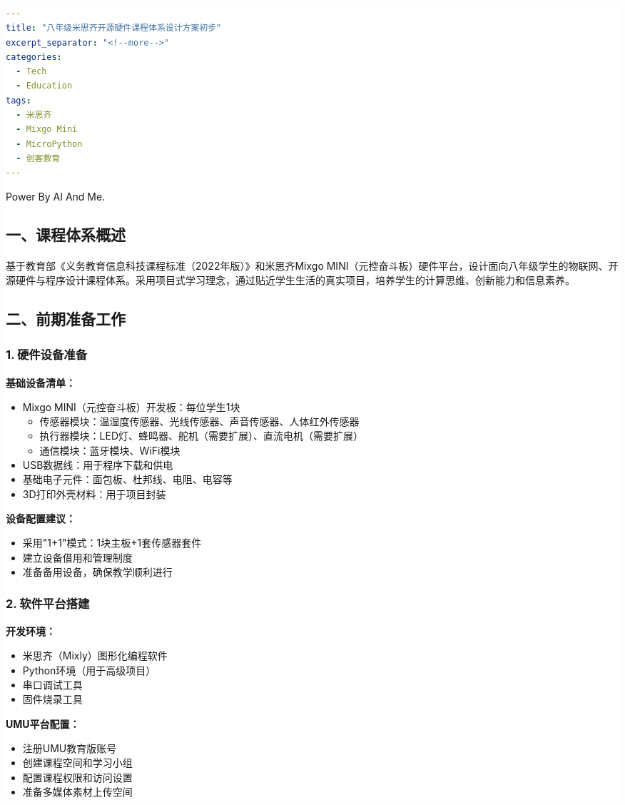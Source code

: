 ```yaml
---
title: "八年级米思齐开源硬件课程体系设计方案初步"
excerpt_separator: "<!--more-->"
categories:
  - Tech
  - Education
tags:
  - 米思齐
  - Mixgo Mini
  - MicroPython
  - 创客教育
---
```

Power By AI And Me.

## 一、课程体系概述

基于教育部《义务教育信息科技课程标准（2022年版）》和米思齐Mixgo MINI（元控奋斗板）硬件平台，设计面向八年级学生的物联网、开源硬件与程序设计课程体系。采用项目式学习理念，通过贴近学生生活的真实项目，培养学生的计算思维、创新能力和信息素养。

## 二、前期准备工作

### 1. 硬件设备准备

**基础设备清单：**

- Mixgo MINI（元控奋斗板）开发板：每位学生1块
  - 传感器模块：温湿度传感器、光线传感器、声音传感器、人体红外传感器
  - 执行器模块：LED灯、蜂鸣器、舵机（需要扩展）、直流电机（需要扩展）
  - 通信模块：蓝牙模块、WiFi模块
- USB数据线：用于程序下载和供电
- 基础电子元件：面包板、杜邦线、电阻、电容等
- 3D打印外壳材料：用于项目封装

**设备配置建议：**

- 采用"1+1"模式：1块主板+1套传感器套件
- 建立设备借用和管理制度
- 准备备用设备，确保教学顺利进行

### 2. 软件平台搭建

**开发环境：**

- 米思齐（Mixly）图形化编程软件
- Python环境（用于高级项目）
- 串口调试工具
- 固件烧录工具

**UMU平台配置：**

- 注册UMU教育版账号
- 创建课程空间和学习小组
- 配置课程权限和访问设置
- 准备多媒体素材上传空间
